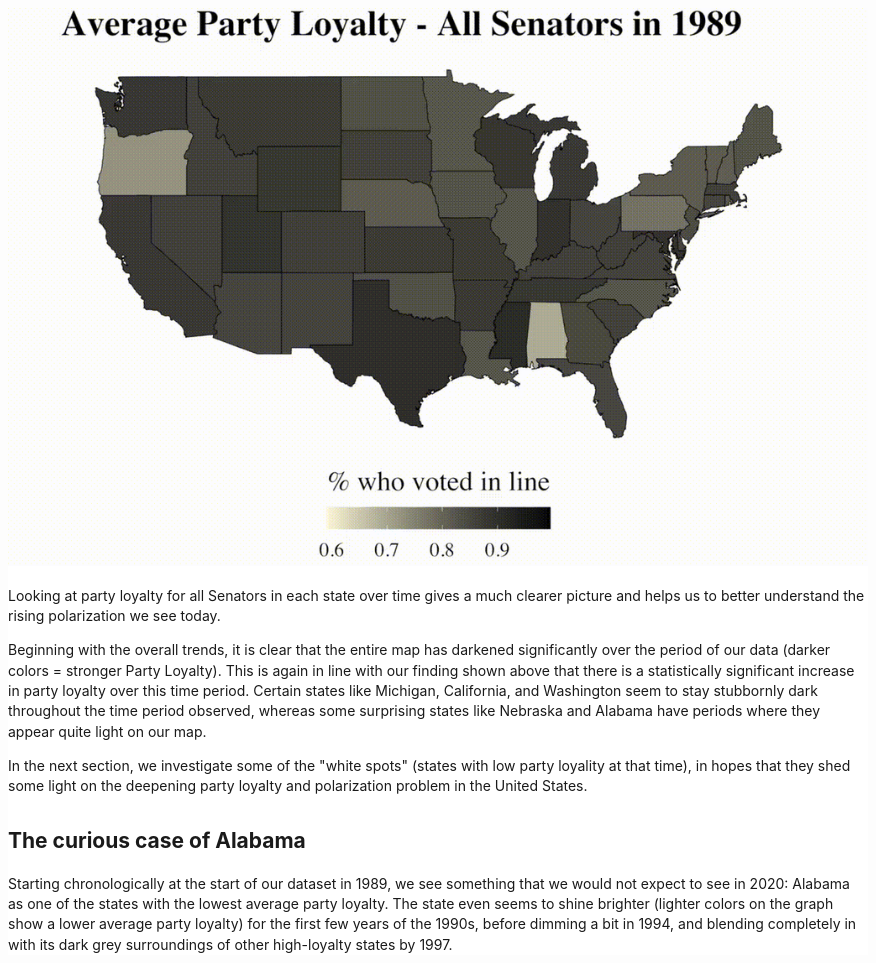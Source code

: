 ![](/assets/post_images/polarization/picture2_7.gif)

Looking at party loyalty for all Senators in each state over time gives a much clearer picture and helps us to better understand the rising polarization we see today.

Beginning with the overall trends, it is clear that the entire map has darkened significantly over the period of our data (darker colors = stronger Party Loyalty). This is again in line with our finding shown above that there is a statistically significant increase in party loyalty over this time period. Certain states like Michigan, California, and Washington seem to stay stubbornly dark throughout the time period observed, whereas some surprising states like Nebraska and Alabama have periods where they appear quite light on our map.

In the next section, we investigate some of the "white spots" (states with low party loyality at that time), in hopes that they shed some light on the deepening party loyalty and polarization problem in the United States.

## The curious case of Alabama

Starting chronologically at the start of our dataset in 1989, we see something that we would not expect to see in 2020: Alabama as one of the states with the lowest average party loyalty. The state even seems to shine brighter (lighter colors on the graph show a lower average party loyalty) for the first few years of the 1990s, before dimming a bit in 1994, and blending completely in with its dark grey surroundings of other high-loyalty states by 1997.

